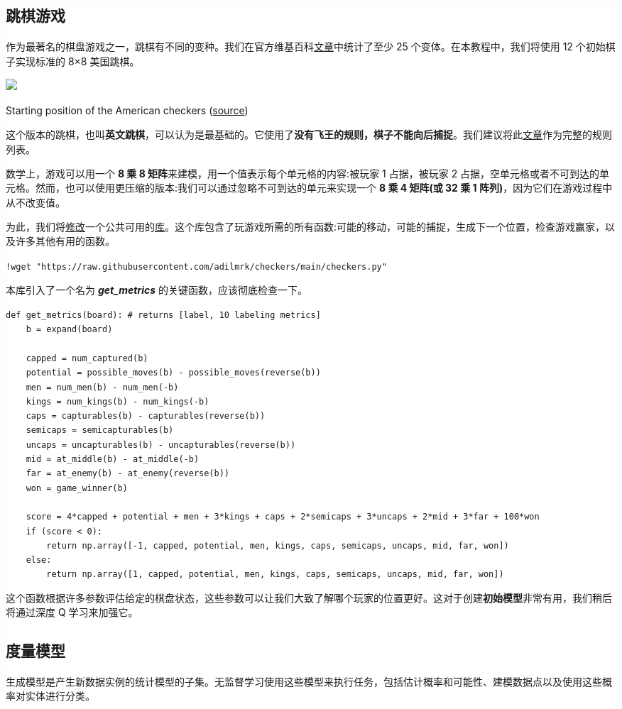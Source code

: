 ## 跳棋游戏

作为最著名的棋盘游戏之一，跳棋有不同的变种。我们在官方维基百科[文章](https://en.wikipedia.org/wiki/Checkers#National_and_regional_variants)中统计了至少 25 个变体。在本教程中，我们将使用 12 个初始棋子实现标准的 8×8 美国跳棋。

![](../Images/8a09222a42bff82134fe6294da7c4a6c.png)

Starting position of the American checkers ([source](https://upload.wikimedia.org/wikipedia/commons/thumb/b/b6/Draughts.svg/1024px-Draughts.svg.png))

这个版本的跳棋，也叫**英文跳棋**，可以认为是最基础的。它使用了**没有飞王的规则，棋子不能向后捕捉**。我们建议将此[文章](https://en.wikipedia.org/wiki/English_draughts#Rules)作为完整的规则列表。

数学上，游戏可以用一个 **8 乘 8 矩阵**来建模，用一个值表示每个单元格的内容:被玩家 1 占据，被玩家 2 占据，空单元格或者不可到达的单元格。然而，也可以使用更压缩的版本:我们可以通过忽略不可到达的单元来实现一个 **8 乘 4 矩阵(或 32 乘 1 阵列)**，因为它们在游戏过程中从不改变值。

为此，我们将[修改](https://raw.githubusercontent.com/adilmrk/checkers/main/checkers.py)一个公共可用的[库](https://raw.githubusercontent.com/Btsan/CheckersBot/master/checkers.py)。这个库包含了玩游戏所需的所有函数:可能的移动，可能的捕捉，生成下一个位置，检查游戏赢家，以及许多其他有用的函数。

```
!wget "https://raw.githubusercontent.com/adilmrk/checkers/main/checkers.py"
```

本库引入了一个名为 ***get_metrics*** 的关键函数，应该彻底检查一下。

```
def get_metrics(board): # returns [label, 10 labeling metrics]
	b = expand(board)

	capped = num_captured(b)
	potential = possible_moves(b) - possible_moves(reverse(b))
	men = num_men(b) - num_men(-b)
	kings = num_kings(b) - num_kings(-b)
	caps = capturables(b) - capturables(reverse(b))
	semicaps = semicapturables(b)
	uncaps = uncapturables(b) - uncapturables(reverse(b))
	mid = at_middle(b) - at_middle(-b)
	far = at_enemy(b) - at_enemy(reverse(b))
	won = game_winner(b)

	score = 4*capped + potential + men + 3*kings + caps + 2*semicaps + 3*uncaps + 2*mid + 3*far + 100*won
	if (score < 0):
		return np.array([-1, capped, potential, men, kings, caps, semicaps, uncaps, mid, far, won])
	else:
		return np.array([1, capped, potential, men, kings, caps, semicaps, uncaps, mid, far, won])
```

这个函数根据许多参数评估给定的棋盘状态，这些参数可以让我们大致了解哪个玩家的位置更好。这对于创建**初始模型**非常有用，我们稍后将通过深度 Q 学习来加强它。

## 度量模型

生成模型是产生新数据实例的统计模型的子集。无监督学习使用这些模型来执行任务，包括估计概率和可能性、建模数据点以及使用这些概率对实体进行分类。

